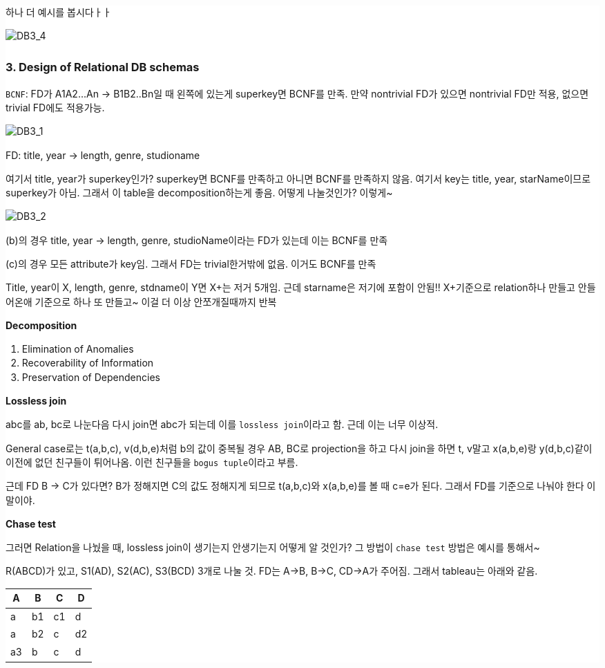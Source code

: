 하나 더 예시를 봅시다ㅏㅏ

![DB3_4](https://user-images.githubusercontent.com/43085342/55815580-8d120300-5b2b-11e9-9ab6-541c25fa2e3f.PNG)



### 3. Design of Relational DB schemas

`BCNF`: FD가 A1A2...An -> B1B2..Bn일 때 왼쪽에 있는게 superkey면 BCNF를 만족. 만약 nontrivial FD가 있으면 nontrivial FD만 적용, 없으면 trivial FD에도 적용가능.

![DB3_1](https://user-images.githubusercontent.com/43085342/55730622-93cd4700-5a53-11e9-9ee8-0478c804720b.PNG)

FD: title, year -> length, genre, studioname

여기서 title, year가 superkey인가? superkey면 BCNF를 만족하고 아니면 BCNF를 만족하지 않음. 여기서 key는 title, year, starName이므로 superkey가 아님. 그래서 이 table을 decomposition하는게 좋음. 어떻게 나눌것인가? 이렇게~

![DB3_2](https://user-images.githubusercontent.com/43085342/55730676-b1021580-5a53-11e9-9ff0-5f20f531bd59.PNG)

(b)의 경우 title, year -> length, genre, studioName이라는 FD가 있는데 이는 BCNF를 만족

(c)의 경우 모든 attribute가 key임. 그래서 FD는 trivial한거밖에 없음. 이거도 BCNF를 만족

Title, year이 X, length, genre, stdname이 Y면 X+는 저거 5개임. 근데 starname은 저기에 포함이 안됨!! X+기준으로 relation하나 만들고 안들어온애 기준으로 하나 또 만들고~ 이걸 더 이상 안쪼개질때까지 반복

**Decomposition**

1. Elimination of Anomalies
2. Recoverability of Information
3. Preservation of Dependencies



**Lossless join**

abc를 ab, bc로 나눈다음 다시 join면 abc가 되는데 이를 `lossless join`이라고 함. 근데 이는 너무 이상적.

General case로는 t(a,b,c), v(d,b,e)처럼 b의 값이 중복될 경우 AB, BC로 projection을 하고 다시 join을 하면 t, v말고 x(a,b,e)랑 y(d,b,c)같이 이전에 없던 친구들이 튀어나옴. 이런 친구들을 `bogus tuple`이라고 부름.

근데 FD B -> C가 있다면? B가 정해지면 C의 값도 정해지게 되므로 t(a,b,c)와 x(a,b,e)를 볼 때 c=e가 된다. 그래서 FD를 기준으로 나눠야 한다 이말이야.



**Chase test**

그러면 Relation을 나눴을 때, lossless join이 생기는지 안생기는지 어떻게 알 것인가? 그 방법이 `chase test` 방법은 예시를 통해서~

R(ABCD)가 있고, S1(AD), S2(AC), S3(BCD) 3개로 나눌 것. FD는 A->B, B->C, CD->A가 주어짐. 그래서 tableau는 아래와 같음.

| A    | B    | C    | D    |
| ---- | ---- | ---- | ---- |
| a    | b1   | c1   | d    |
| a    | b2   | c    | d2   |
| a3   | b    | c    | d    |
